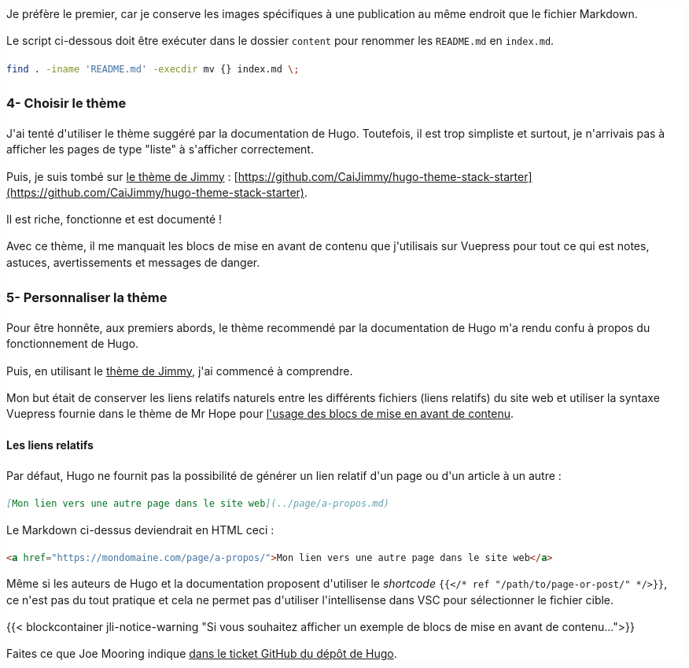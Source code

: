 Je préfère le premier, car je conserve les images spécifiques à une publication au même endroit que le fichier Markdown.

Le script ci-dessous doit être exécuter dans le dossier `content` pour renommer les `README.md` en `index.md`.

```bash
find . -iname 'README.md' -execdir mv {} index.md \;
```

### 4- Choisir le thème

J'ai tenté d'utiliser le thème suggéré par la documentation de Hugo. Toutefois, il est trop simpliste et surtout, je n'arrivais pas à afficher les pages de type "liste" à s'afficher correctement.

Puis, je suis tombé sur [le thème de Jimmy](https://github.com/CaiJimmy) : [https://github.com/CaiJimmy/hugo-theme-stack-starter](https://github.com/CaiJimmy/hugo-theme-stack-starter).

Il est riche, fonctionne et est documenté !

Avec ce thème, il me manquait les blocs de mise en avant de contenu que j'utilisais sur Vuepress pour tout ce qui est notes, astuces, avertissements et messages de danger.

### 5- Personnaliser la thème

Pour être honnête, aux premiers abords, le thème recommendé par la documentation de Hugo m'a rendu confu à propos du fonctionnement de Hugo.

Puis, en utilisant le [thème de Jimmy](https://github.com/CaiJimmy/hugo-theme-stack-starter), j'ai commencé à comprendre.

Mon but était de conserver les liens relatifs naturels entre les différents fichiers (liens relatifs) du site web et utiliser la syntaxe Vuepress fournie dans le thème de Mr Hope pour [l'usage des blocs de mise en avant de contenu](https://theme-hope.vuejs.press/guide/markdown/container.html).

#### Les liens relatifs

Par défaut, Hugo ne fournit pas la possibilité de générer un lien relatif d'un page ou d'un article à un autre :

```markdown
[Mon lien vers une autre page dans le site web](../page/a-propos.md)
```

Le Markdown ci-dessus deviendrait en HTML ceci :

```HTML
<a href="https://mondomaine.com/page/a-propos/">Mon lien vers une autre page dans le site web</a>
```

Même si les auteurs de Hugo et la documentation proposent d'utiliser le _shortcode_ `{{</* ref "/path/to/page-or-post/" */>}}`, ce n'est pas du tout pratique et cela ne permet pas d'utiliser l'intellisense dans VSC pour sélectionner le fichier cible.

{{< blockcontainer jli-notice-warning "Si vous souhaitez afficher un exemple de blocs de mise en avant de contenu...">}}

Faites ce que Joe Mooring indique [dans le ticket GitHub du dépôt de Hugo](https://github.com/gohugoio/hugo/issues/11054#issuecomment-1572295424).
